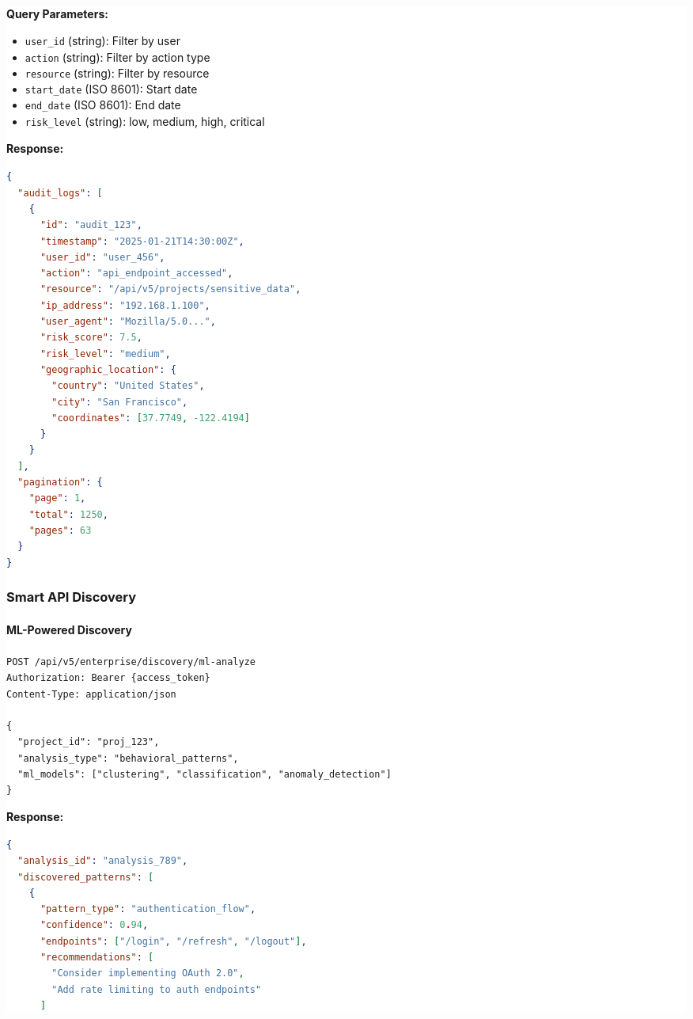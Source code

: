 **Query Parameters:**
- `user_id` (string): Filter by user
- `action` (string): Filter by action type
- `resource` (string): Filter by resource
- `start_date` (ISO 8601): Start date
- `end_date` (ISO 8601): End date
- `risk_level` (string): low, medium, high, critical

**Response:**
```json
{
  "audit_logs": [
    {
      "id": "audit_123",
      "timestamp": "2025-01-21T14:30:00Z",
      "user_id": "user_456",
      "action": "api_endpoint_accessed",
      "resource": "/api/v5/projects/sensitive_data",
      "ip_address": "192.168.1.100",
      "user_agent": "Mozilla/5.0...",
      "risk_score": 7.5,
      "risk_level": "medium",
      "geographic_location": {
        "country": "United States",
        "city": "San Francisco",
        "coordinates": [37.7749, -122.4194]
      }
    }
  ],
  "pagination": {
    "page": 1,
    "total": 1250,
    "pages": 63
  }
}
```

### Smart API Discovery

#### ML-Powered Discovery
```http
POST /api/v5/enterprise/discovery/ml-analyze
Authorization: Bearer {access_token}
Content-Type: application/json

{
  "project_id": "proj_123",
  "analysis_type": "behavioral_patterns",
  "ml_models": ["clustering", "classification", "anomaly_detection"]
}
```

**Response:**
```json
{
  "analysis_id": "analysis_789",
  "discovered_patterns": [
    {
      "pattern_type": "authentication_flow",
      "confidence": 0.94,
      "endpoints": ["/login", "/refresh", "/logout"],
      "recommendations": [
        "Consider implementing OAuth 2.0",
        "Add rate limiting to auth endpoints"
      ]
```
